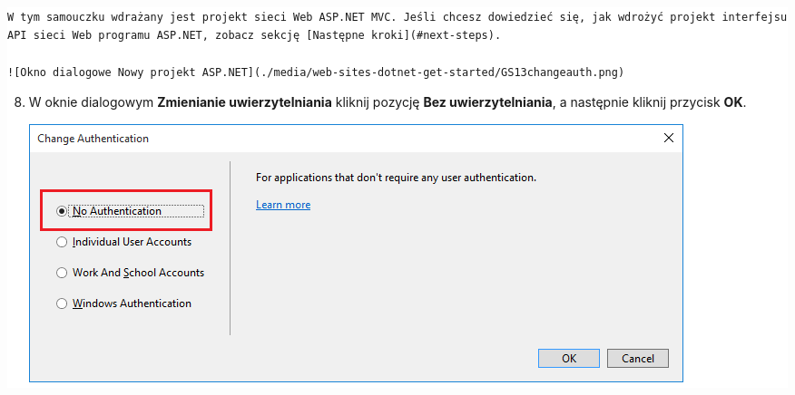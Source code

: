     W tym samouczku wdrażany jest projekt sieci Web ASP.NET MVC. Jeśli chcesz dowiedzieć się, jak wdrożyć projekt interfejsu API sieci Web programu ASP.NET, zobacz sekcję [Następne kroki](#next-steps). 
   
    ![Okno dialogowe Nowy projekt ASP.NET](./media/web-sites-dotnet-get-started/GS13changeauth.png)
8. W oknie dialogowym **Zmienianie uwierzytelniania** kliknij pozycję **Bez uwierzytelniania**, a następnie kliknij przycisk **OK**.
   
    ![Bez uwierzytelniania](./media/web-sites-dotnet-get-started/GS13noauth.png)
   